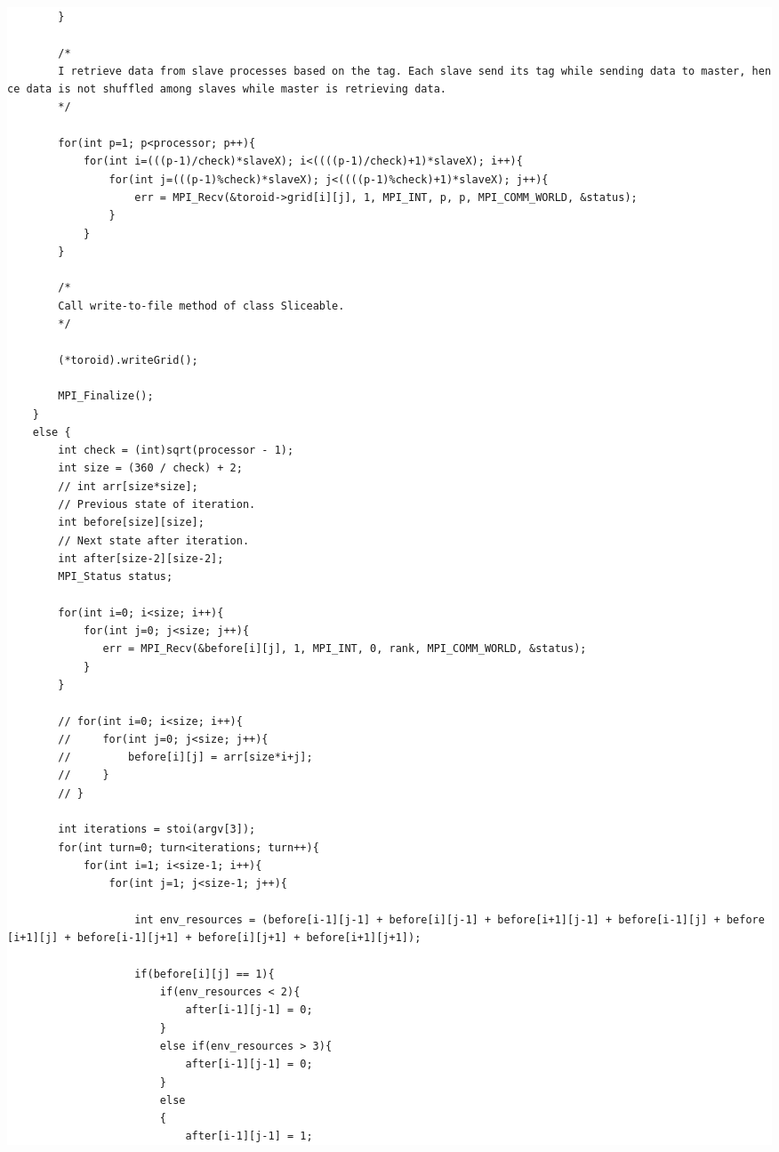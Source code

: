 ```
        }

        /*
        I retrieve data from slave processes based on the tag. Each slave send its tag while sending data to master, hence data is not shuffled among slaves while master is retrieving data.
        */

        for(int p=1; p<processor; p++){
            for(int i=(((p-1)/check)*slaveX); i<((((p-1)/check)+1)*slaveX); i++){
                for(int j=(((p-1)%check)*slaveX); j<((((p-1)%check)+1)*slaveX); j++){
                    err = MPI_Recv(&toroid->grid[i][j], 1, MPI_INT, p, p, MPI_COMM_WORLD, &status);
                }
            }
        }

        /*
        Call write-to-file method of class Sliceable.
        */

        (*toroid).writeGrid();
        
        MPI_Finalize();
    }
    else {
        int check = (int)sqrt(processor - 1);
        int size = (360 / check) + 2;
        // int arr[size*size];
        // Previous state of iteration.
        int before[size][size];
        // Next state after iteration.
        int after[size-2][size-2];
        MPI_Status status;

        for(int i=0; i<size; i++){
            for(int j=0; j<size; j++){
               err = MPI_Recv(&before[i][j], 1, MPI_INT, 0, rank, MPI_COMM_WORLD, &status);
            }
        }

        // for(int i=0; i<size; i++){
        //     for(int j=0; j<size; j++){
        //         before[i][j] = arr[size*i+j];
        //     }
        // }
        
        int iterations = stoi(argv[3]);
        for(int turn=0; turn<iterations; turn++){
            for(int i=1; i<size-1; i++){
                for(int j=1; j<size-1; j++){
                    
                    int env_resources = (before[i-1][j-1] + before[i][j-1] + before[i+1][j-1] + before[i-1][j] + before[i+1][j] + before[i-1][j+1] + before[i][j+1] + before[i+1][j+1]);

                    if(before[i][j] == 1){
                        if(env_resources < 2){
                            after[i-1][j-1] = 0;
                        }
                        else if(env_resources > 3){
                            after[i-1][j-1] = 0;
                        }
                        else
                        {
                            after[i-1][j-1] = 1;
```